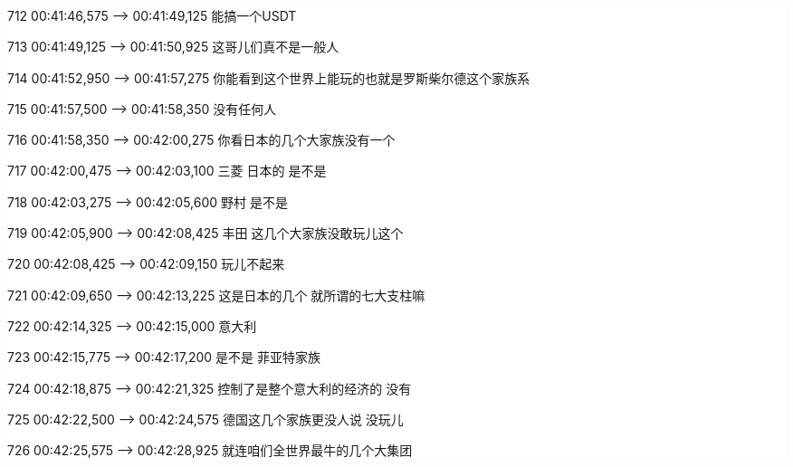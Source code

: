 712
00:41:46,575 –&gt; 00:41:49,125
能搞一个USDT
 
713
00:41:49,125 –&gt; 00:41:50,925
这哥儿们真不是一般人
 
714
00:41:52,950 –&gt; 00:41:57,275
你能看到这个世界上能玩的也就是罗斯柴尔德这个家族系
 
715
00:41:57,500 –&gt; 00:41:58,350
没有任何人
 
716
00:41:58,350 –&gt; 00:42:00,275
你看日本的几个大家族没有一个
 
717
00:42:00,475 –&gt; 00:42:03,100
三菱 日本的 是不是
 
718
00:42:03,275 –&gt; 00:42:05,600
野村 是不是
 
719
00:42:05,900 –&gt; 00:42:08,425
丰田 这几个大家族没敢玩儿这个
 
720
00:42:08,425 –&gt; 00:42:09,150
玩儿不起来
 
721
00:42:09,650 –&gt; 00:42:13,225
这是日本的几个 就所谓的七大支柱嘛
 
722
00:42:14,325 –&gt; 00:42:15,000
意大利
 
723
00:42:15,775 –&gt; 00:42:17,200
是不是 菲亚特家族
 
724
00:42:18,875 –&gt; 00:42:21,325
控制了是整个意大利的经济的 没有
 
725
00:42:22,500 –&gt; 00:42:24,575
德国这几个家族更没人说 没玩儿
 
726
00:42:25,575 –&gt; 00:42:28,925
就连咱们全世界最牛的几个大集团
 